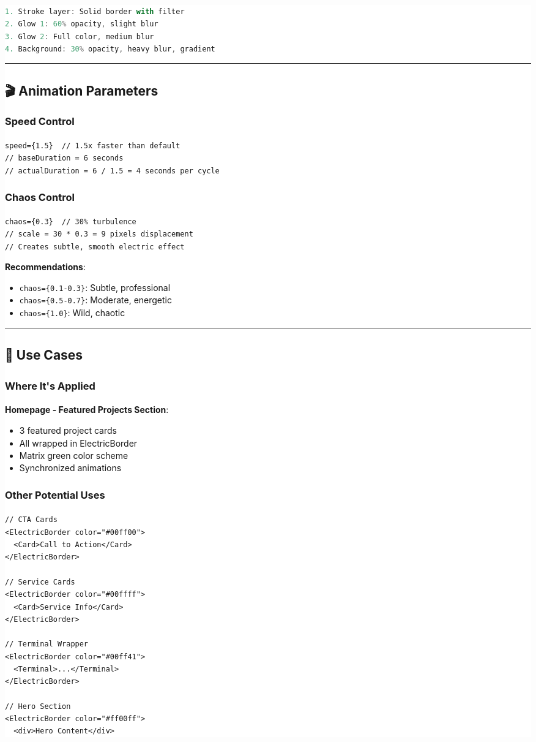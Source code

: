```typescript
1. Stroke layer: Solid border with filter
2. Glow 1: 60% opacity, slight blur
3. Glow 2: Full color, medium blur
4. Background: 30% opacity, heavy blur, gradient
```

---

## 🎬 Animation Parameters

### Speed Control

```tsx
speed={1.5}  // 1.5x faster than default
// baseDuration = 6 seconds
// actualDuration = 6 / 1.5 = 4 seconds per cycle
```

### Chaos Control

```tsx
chaos={0.3}  // 30% turbulence
// scale = 30 * 0.3 = 9 pixels displacement
// Creates subtle, smooth electric effect
```

**Recommendations**:
- `chaos={0.1-0.3}`: Subtle, professional
- `chaos={0.5-0.7}`: Moderate, energetic
- `chaos={1.0}`: Wild, chaotic

---

## 🎯 Use Cases

### Where It's Applied

**Homepage - Featured Projects Section**:
- 3 featured project cards
- All wrapped in ElectricBorder
- Matrix green color scheme
- Synchronized animations

### Other Potential Uses

```tsx
// CTA Cards
<ElectricBorder color="#00ff00">
  <Card>Call to Action</Card>
</ElectricBorder>

// Service Cards
<ElectricBorder color="#00ffff">
  <Card>Service Info</Card>
</ElectricBorder>

// Terminal Wrapper
<ElectricBorder color="#00ff41">
  <Terminal>...</Terminal>
</ElectricBorder>

// Hero Section
<ElectricBorder color="#ff00ff">
  <div>Hero Content</div>
```